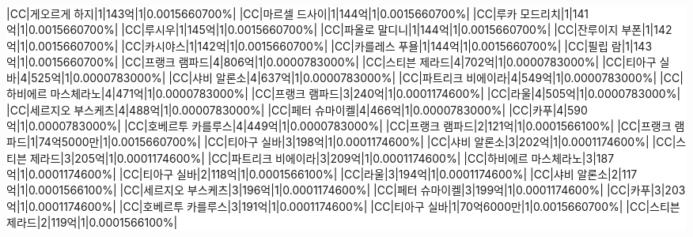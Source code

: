 |CC|게오르게 하지|1|143억|1|0.0015660700%|
|CC|마르셀 드사이|1|144억|1|0.0015660700%|
|CC|루카 모드리치|1|141억|1|0.0015660700%|
|CC|루시우|1|145억|1|0.0015660700%|
|CC|파올로 말디니|1|144억|1|0.0015660700%|
|CC|잔루이지 부폰|1|142억|1|0.0015660700%|
|CC|카시야스|1|142억|1|0.0015660700%|
|CC|카를레스 푸욜|1|144억|1|0.0015660700%|
|CC|필립 람|1|143억|1|0.0015660700%|
|CC|프랭크 램파드|4|806억|1|0.0000783000%|
|CC|스티븐 제라드|4|702억|1|0.0000783000%|
|CC|티아구 실바|4|525억|1|0.0000783000%|
|CC|샤비 알론소|4|637억|1|0.0000783000%|
|CC|파트리크 비에이라|4|549억|1|0.0000783000%|
|CC|하비에르 마스체라노|4|471억|1|0.0000783000%|
|CC|프랭크 램파드|3|240억|1|0.0001174600%|
|CC|라울|4|505억|1|0.0000783000%|
|CC|세르지오 부스케츠|4|488억|1|0.0000783000%|
|CC|페터 슈마이켈|4|466억|1|0.0000783000%|
|CC|카푸|4|590억|1|0.0000783000%|
|CC|호베르투 카를루스|4|449억|1|0.0000783000%|
|CC|프랭크 램파드|2|121억|1|0.0001566100%|
|CC|프랭크 램파드|1|74억5000만|1|0.0015660700%|
|CC|티아구 실바|3|198억|1|0.0001174600%|
|CC|샤비 알론소|3|202억|1|0.0001174600%|
|CC|스티븐 제라드|3|205억|1|0.0001174600%|
|CC|파트리크 비에이라|3|209억|1|0.0001174600%|
|CC|하비에르 마스체라노|3|187억|1|0.0001174600%|
|CC|티아구 실바|2|118억|1|0.0001566100%|
|CC|라울|3|194억|1|0.0001174600%|
|CC|샤비 알론소|2|117억|1|0.0001566100%|
|CC|세르지오 부스케츠|3|196억|1|0.0001174600%|
|CC|페터 슈마이켈|3|199억|1|0.0001174600%|
|CC|카푸|3|203억|1|0.0001174600%|
|CC|호베르투 카를루스|3|191억|1|0.0001174600%|
|CC|티아구 실바|1|70억6000만|1|0.0015660700%|
|CC|스티븐 제라드|2|119억|1|0.0001566100%|